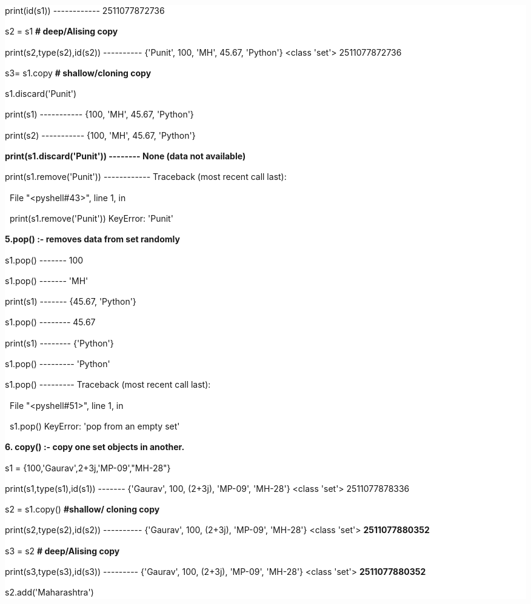 print(id(s1)) ------------ 2511077872736

s2 = s1   **# deep/Alising copy** 

print(s2,type(s2),id(s2)) ---------- {'Punit', 100, 'MH', 45.67, 'Python'} <class 'set'> 2511077872736

s3= s1.copy **# shallow/cloning copy**

s1.discard('Punit')

print(s1) ----------- {100, 'MH', 45.67, 'Python'}

print(s2) ----------- {100, 'MH', 45.67, 'Python'}

**print(s1.discard('Punit')) -------- None (data not available)**

print(s1.remove('Punit')) ------------ Traceback (most recent call last):

&nbsp; 					File "<pyshell#43>", line 1, in <module>

&nbsp;					print(s1.remove('Punit'))  KeyError: 'Punit'



**5.pop() :- removes data from set randomly** 

s1.pop() ------- 100

s1.pop() ------- 'MH'

print(s1) ------- {45.67, 'Python'}

s1.pop() -------- 45.67

print(s1) -------- {'Python'}

s1.pop() --------- 'Python'

s1.pop() --------- Traceback (most recent call last):

&nbsp;			 File "<pyshell#51>", line 1, in <module>

&nbsp;   			s1.pop()   KeyError: 'pop from an empty set' 



**6. copy() :- copy one set objects in another.**

s1 = {100,'Gaurav',2+3j,'MP-09',"MH-28"}

print(s1,type(s1),id(s1)) ------- {'Gaurav', 100, (2+3j), 'MP-09', 'MH-28'} <class 'set'> 2511077878336

s2 = s1.copy()  **#shallow/ cloning copy** 

print(s2,type(s2),id(s2)) ---------- {'Gaurav', 100, (2+3j), 'MP-09', 'MH-28'} <class 'set'> **2511077880352**

s3 = s2  **# deep/Alising copy**

print(s3,type(s3),id(s3)) --------- {'Gaurav', 100, (2+3j), 'MP-09', 'MH-28'} <class 'set'> **2511077880352**

s2.add('Maharashtra')
